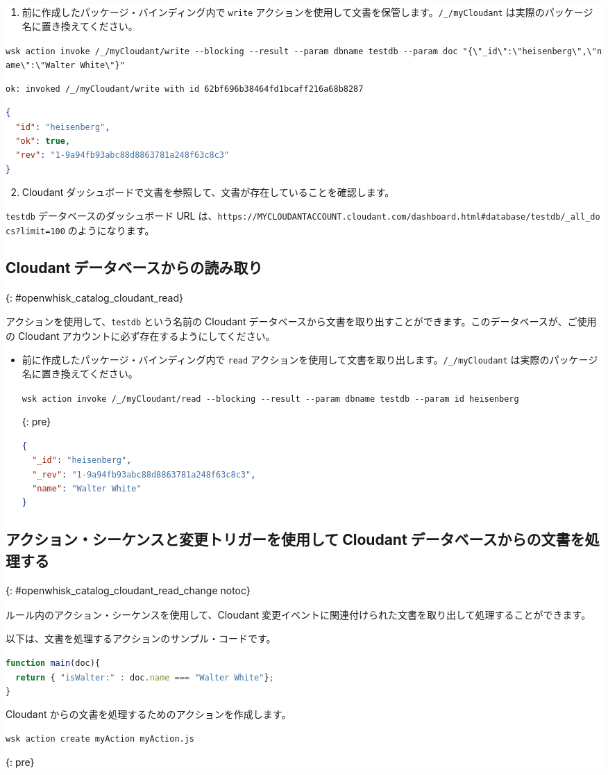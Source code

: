 1. 前に作成したパッケージ・バインディング内で `write` アクションを使用して文書を保管します。`/_/myCloudant` は実際のパッケージ名に置き換えてください。

  ```
  wsk action invoke /_/myCloudant/write --blocking --result --param dbname testdb --param doc "{\"_id\":\"heisenberg\",\"name\":\"Walter White\"}"
  ```
  ```
  ok: invoked /_/myCloudant/write with id 62bf696b38464fd1bcaff216a68b8287
  ```
  ```json
  {
    "id": "heisenberg",
    "ok": true,
    "rev": "1-9a94fb93abc88d8863781a248f63c8c3"
  }
  ```

2. Cloudant ダッシュボードで文書を参照して、文書が存在していることを確認します。

  `testdb` データベースのダッシュボード URL は、`https://MYCLOUDANTACCOUNT.cloudant.com/dashboard.html#database/testdb/_all_docs?limit=100` のようになります。


## Cloudant データベースからの読み取り
{: #openwhisk_catalog_cloudant_read}

アクションを使用して、`testdb` という名前の Cloudant データベースから文書を取り出すことができます。このデータベースが、ご使用の Cloudant アカウントに必ず存在するようにしてください。

- 前に作成したパッケージ・バインディング内で `read` アクションを使用して文書を取り出します。`/_/myCloudant` は実際のパッケージ名に置き換えてください。

  ```
  wsk action invoke /_/myCloudant/read --blocking --result --param dbname testdb --param id heisenberg
  ```
  {: pre}
  ```json
  {
    "_id": "heisenberg",
    "_rev": "1-9a94fb93abc88d8863781a248f63c8c3",
    "name": "Walter White"
  }
  ```

## アクション・シーケンスと変更トリガーを使用して Cloudant データベースからの文書を処理する
{: #openwhisk_catalog_cloudant_read_change notoc}

ルール内のアクション・シーケンスを使用して、Cloudant 変更イベントに関連付けられた文書を取り出して処理することができます。

以下は、文書を処理するアクションのサンプル・コードです。
```javascript
function main(doc){
  return { "isWalter:" : doc.name === "Walter White"};
}
```

Cloudant からの文書を処理するためのアクションを作成します。
```
wsk action create myAction myAction.js
```
{: pre}
